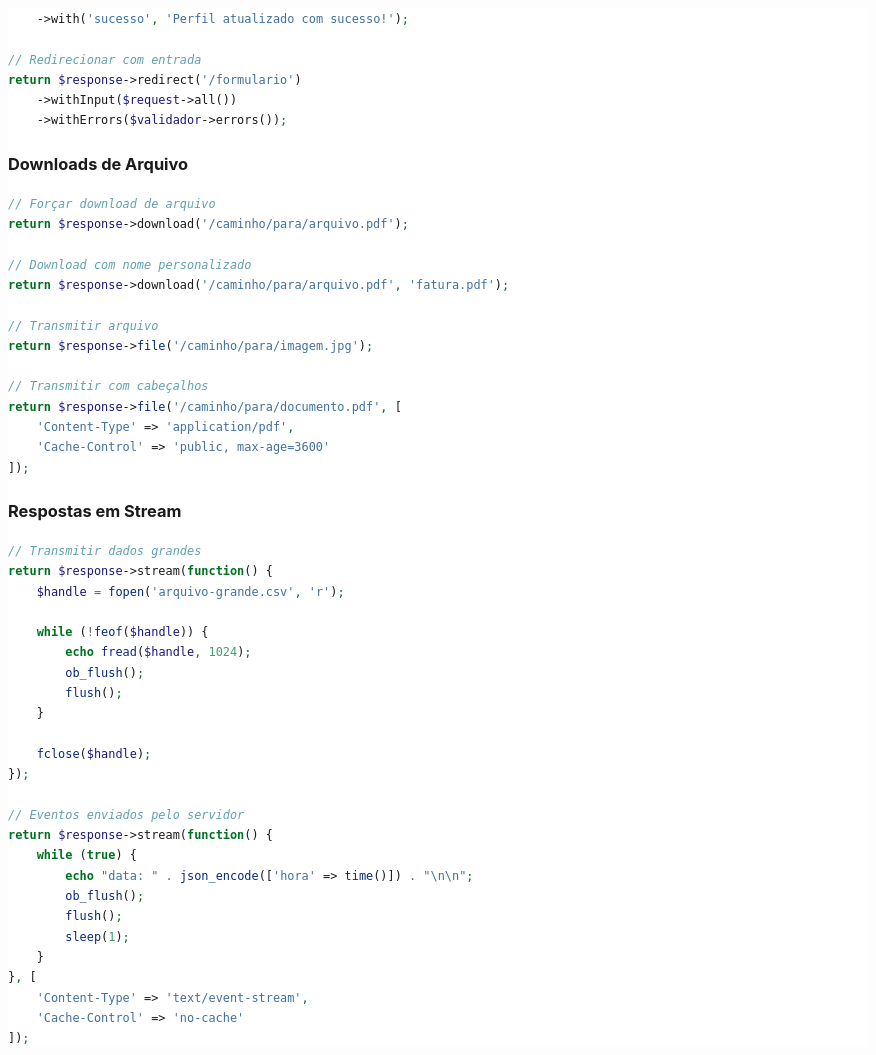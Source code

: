 ```php
    ->with('sucesso', 'Perfil atualizado com sucesso!');

// Redirecionar com entrada
return $response->redirect('/formulario')
    ->withInput($request->all())
    ->withErrors($validador->errors());
```

### Downloads de Arquivo

```php
// Forçar download de arquivo
return $response->download('/caminho/para/arquivo.pdf');

// Download com nome personalizado
return $response->download('/caminho/para/arquivo.pdf', 'fatura.pdf');

// Transmitir arquivo
return $response->file('/caminho/para/imagem.jpg');

// Transmitir com cabeçalhos
return $response->file('/caminho/para/documento.pdf', [
    'Content-Type' => 'application/pdf',
    'Cache-Control' => 'public, max-age=3600'
]);
```

### Respostas em Stream

```php
// Transmitir dados grandes
return $response->stream(function() {
    $handle = fopen('arquivo-grande.csv', 'r');

    while (!feof($handle)) {
        echo fread($handle, 1024);
        ob_flush();
        flush();
    }

    fclose($handle);
});

// Eventos enviados pelo servidor
return $response->stream(function() {
    while (true) {
        echo "data: " . json_encode(['hora' => time()]) . "\n\n";
        ob_flush();
        flush();
        sleep(1);
    }
}, [
    'Content-Type' => 'text/event-stream',
    'Cache-Control' => 'no-cache'
]);
```
